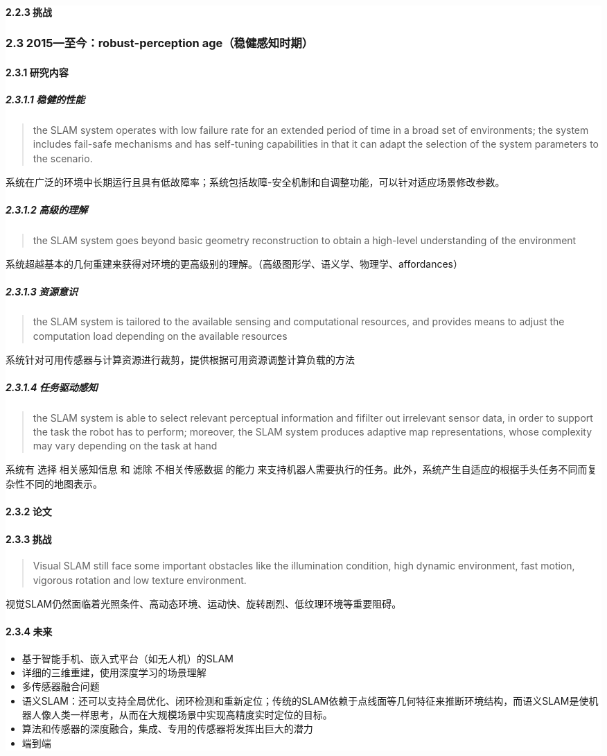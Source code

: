 #### 2.2.3 挑战



### 2.3 2015—至今：robust-perception age（稳健感知时期）

#### 2.3.1 研究内容

##### 2.3.1.1 稳健的性能

> the SLAM system operates with low failure rate for an extended period of time in a broad set of environments; the system includes fail-safe mechanisms and has self-tuning capabilities in that it can adapt the selection of the system parameters to the scenario.

系统在广泛的环境中长期运行且具有低故障率；系统包括故障-安全机制和自调整功能，可以针对适应场景修改参数。

##### 2.3.1.2 高级的理解

> the SLAM system goes beyond basic geometry reconstruction to obtain a high-level understanding of the environment

系统超越基本的几何重建来获得对环境的更高级别的理解。（高级图形学、语义学、物理学、affordances）

##### 2.3.1.3 资源意识

> the SLAM system is tailored to the available sensing and computational resources, and provides means to adjust the computation load depending on the available resources

系统针对可用传感器与计算资源进行裁剪，提供根据可用资源调整计算负载的方法

##### 2.3.1.4 任务驱动感知

> the SLAM system is able to select relevant perceptual information and fifilter out irrelevant sensor data, in order to support the task the robot has to perform; moreover, the SLAM system produces adaptive map representations, whose complexity may vary depending on the task at hand

系统有 选择 相关感知信息 和 滤除 不相关传感数据 的能力 来支持机器人需要执行的任务。此外，系统产生自适应的根据手头任务不同而复杂性不同的地图表示。

#### 2.3.2 论文



#### 2.3.3 挑战

> Visual SLAM still face some important obstacles like the illumination condition, high dynamic environment, fast motion, vigorous rotation and low texture environment.

视觉SLAM仍然面临着光照条件、高动态环境、运动快、旋转剧烈、低纹理环境等重要阻碍。



#### 2.3.4 未来

- 基于智能手机、嵌入式平台（如无人机）的SLAM
- 详细的三维重建，使用深度学习的场景理解
- 多传感器融合问题
- 语义SLAM：还可以支持全局优化、闭环检测和重新定位；传统的SLAM依赖于点线面等几何特征来推断环境结构，而语义SLAM是使机器人像人类一样思考，从而在大规模场景中实现高精度实时定位的目标。
- 算法和传感器的深度融合，集成、专用的传感器将发挥出巨大的潜力
- 端到端
